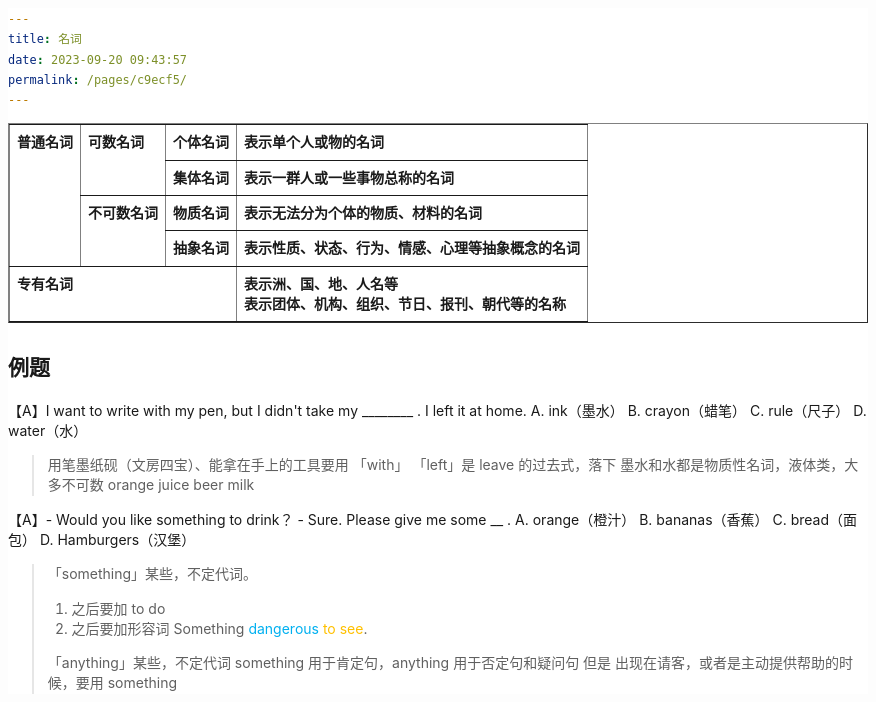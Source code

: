 ```yaml
---
title: 名词
date: 2023-09-20 09:43:57
permalink: /pages/c9ecf5/
---
```

<table border="1" style="text-align: left;border-collapse: collapse;">
  <tbody>
    <tr>
      <th rowspan="4" colspan="1" style="padding: 7px;">普通名词</th>
      <th rowspan="2" colspan="1" style="padding: 7px;">可数名词</th>
      <th rowspan="1" colspan="1" style="padding: 7px;">个体名词</th>
      <th rowspan="1" colspan="1" style="padding: 7px;">表示单个人或物的名词</th>
    </tr>
    <tr>
      <th rowspan="1" colspan="1" style="padding: 7px;">集体名词</th>
      <th rowspan="1" colspan="1" style="padding: 7px;">表示一群人或一些事物总称的名词</th>
    </tr>
    <tr>
      <th rowspan="2" colspan="1" style="padding: 7px;">不可数名词</th>
      <th rowspan="1" colspan="1" style="padding: 7px;">物质名词</th>
      <th rowspan="1" colspan="1" style="padding: 7px;">表示无法分为个体的物质、材料的名词</th>
    </tr>
    <tr>
      <th rowspan="1" colspan="1" style="padding: 7px;">抽象名词</th>
      <th rowspan="1" colspan="1" style="padding: 7px;">表示性质、状态、行为、情感、心理等抽象概念的名词</th>
    </tr>
    <tr>
      <th colspan="3" rowspan="2" style="padding: 7px;">专有名词</th>
      <th colspan="1" rowspan="1" style="padding: 7px;">表示洲、国、地、人名等<br>表示团体、机构、组织、节日、报刊、朝代等的名称</th>
    </tr>
  </tbody>
</table>


## 例题

【A】I want to write with my pen, but I didn't take my ________ . I left it at home.
A. ink（墨水） B. crayon（蜡笔） C. rule（尺子） D. water（水）

> 用笔墨纸砚（文房四宝）、能拿在手上的工具要用 「with」
> 「left」是 leave 的过去式，落下
> 墨水和水都是物质性名词，液体类，大多不可数 orange juice beer milk

【A】- Would you like something to drink？
			- Sure. Please give me some __ .
A. orange（橙汁） B. bananas（香蕉） C. bread（面包） D. Hamburgers（汉堡）

> 「something」某些，不定代词。
> 1. 之后要加 to do
> 2. 之后要加形容词
> Something <font color="#00b0f0">dangerous</font> <font color="#ffc000">to see</font>.
> 
> 「anything」某些，不定代词
> something 用于肯定句，anything 用于否定句和疑问句
> 但是 出现在请客，或者是主动提供帮助的时候，要用 something
